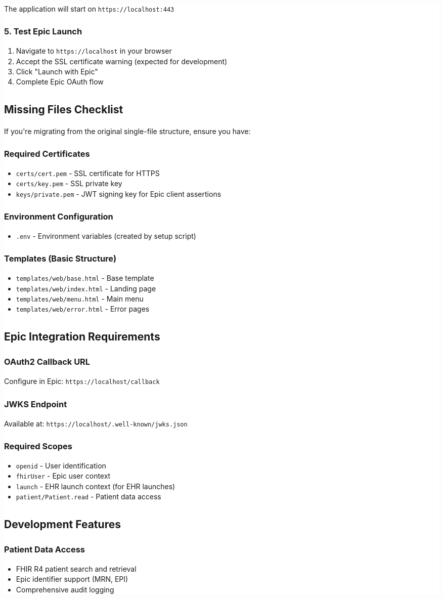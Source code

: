 The application will start on `https://localhost:443`

### 5. Test Epic Launch

1. Navigate to `https://localhost` in your browser
2. Accept the SSL certificate warning (expected for development)
3. Click "Launch with Epic" 
4. Complete Epic OAuth flow

## Missing Files Checklist

If you're migrating from the original single-file structure, ensure you have:

### Required Certificates
- `certs/cert.pem` - SSL certificate for HTTPS
- `certs/key.pem` - SSL private key  
- `keys/private.pem` - JWT signing key for Epic client assertions

### Environment Configuration
- `.env` - Environment variables (created by setup script)

### Templates (Basic Structure)
- `templates/web/base.html` - Base template
- `templates/web/index.html` - Landing page
- `templates/web/menu.html` - Main menu
- `templates/web/error.html` - Error pages

## Epic Integration Requirements

### OAuth2 Callback URL
Configure in Epic: `https://localhost/callback`

### JWKS Endpoint  
Available at: `https://localhost/.well-known/jwks.json`

### Required Scopes
- `openid` - User identification
- `fhirUser` - Epic user context
- `launch` - EHR launch context (for EHR launches)
- `patient/Patient.read` - Patient data access

## Development Features

### Patient Data Access
- FHIR R4 patient search and retrieval
- Epic identifier support (MRN, EPI)
- Comprehensive audit logging
